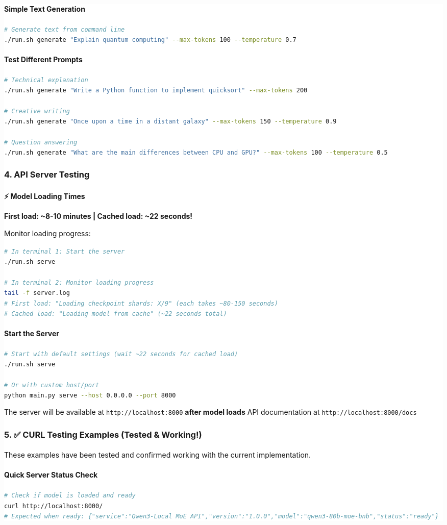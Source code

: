 #### Simple Text Generation
```bash
# Generate text from command line
./run.sh generate "Explain quantum computing" --max-tokens 100 --temperature 0.7
```

#### Test Different Prompts
```bash
# Technical explanation
./run.sh generate "Write a Python function to implement quicksort" --max-tokens 200

# Creative writing
./run.sh generate "Once upon a time in a distant galaxy" --max-tokens 150 --temperature 0.9

# Question answering
./run.sh generate "What are the main differences between CPU and GPU?" --max-tokens 100 --temperature 0.5
```

### 4. API Server Testing

#### ⚡ Model Loading Times
**First load: ~8-10 minutes | Cached load: ~22 seconds!**

Monitor loading progress:
```bash
# In terminal 1: Start the server
./run.sh serve

# In terminal 2: Monitor loading progress
tail -f server.log
# First load: "Loading checkpoint shards: X/9" (each takes ~80-150 seconds)
# Cached load: "Loading model from cache" (~22 seconds total)
```

#### Start the Server
```bash
# Start with default settings (wait ~22 seconds for cached load)
./run.sh serve

# Or with custom host/port
python main.py serve --host 0.0.0.0 --port 8000
```

The server will be available at `http://localhost:8000` **after model loads**
API documentation at `http://localhost:8000/docs`

### 5. ✅ CURL Testing Examples (Tested & Working!)

These examples have been tested and confirmed working with the current implementation.

#### Quick Server Status Check
```bash
# Check if model is loaded and ready
curl http://localhost:8000/
# Expected when ready: {"service":"Qwen3-Local MoE API","version":"1.0.0","model":"qwen3-80b-moe-bnb","status":"ready"}
```
